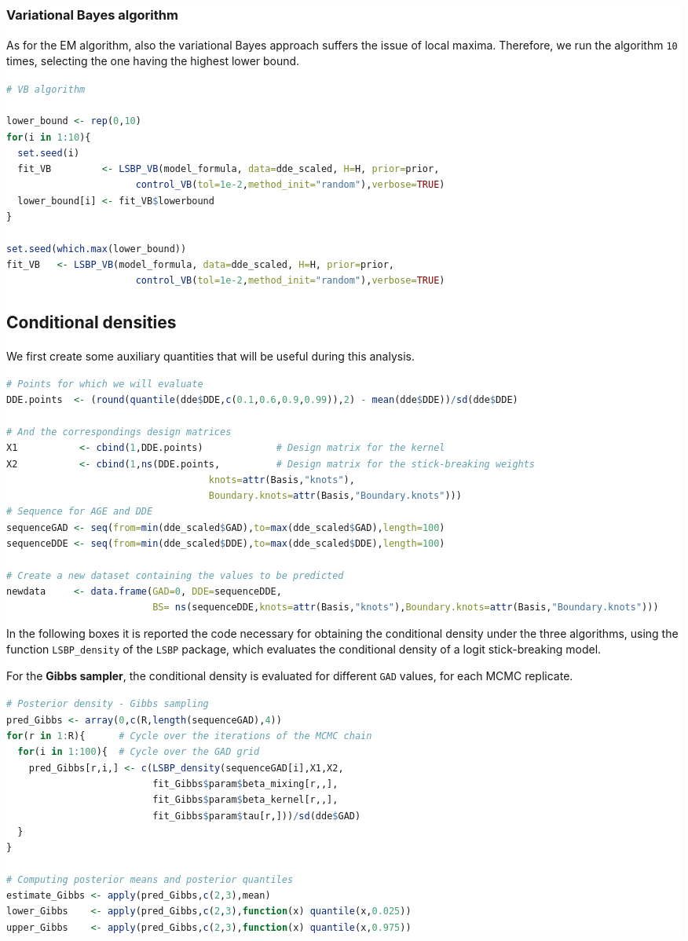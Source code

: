 ### Variational Bayes algorithm

As for the EM algorithm, also the variational Bayes approach suffers the issue of local maxima. Therefore, we run the algorithm `10` times, selecting the one having the highest lower bound.

```r
# VB algorithm

lower_bound <- rep(0,10)
for(i in 1:10){
  set.seed(i)
  fit_VB         <- LSBP_VB(model_formula, data=dde_scaled, H=H, prior=prior,
                       control_VB(tol=1e-2,method_init="random"),verbose=TRUE)
  lower_bound[i] <- fit_VB$lowerbound
}

set.seed(which.max(lower_bound))
fit_VB   <- LSBP_VB(model_formula, data=dde_scaled, H=H, prior=prior,
                       control_VB(tol=1e-2,method_init="random"),verbose=TRUE)
```

## Conditional densities

We first create some auxiliary quantities that will be useful during this analysis.

```r
# Points for which we will evaluate
DDE.points  <- (round(quantile(dde$DDE,c(0.1,0.6,0.9,0.99)),2) - mean(dde$DDE))/sd(dde$DDE)

# And the correspondings design matrices
X1           <- cbind(1,DDE.points)             # Design matrix for the kernel
X2           <- cbind(1,ns(DDE.points,          # Design matrix for the stick-breaking weights
                                    knots=attr(Basis,"knots"),
                                    Boundary.knots=attr(Basis,"Boundary.knots")))
# Sequence for AGE and DDE
sequenceGAD <- seq(from=min(dde_scaled$GAD),to=max(dde_scaled$GAD),length=100)
sequenceDDE <- seq(from=min(dde_scaled$DDE),to=max(dde_scaled$DDE),length=100)

# Create a new dataset containing the values to be predicted
newdata     <- data.frame(GAD=0, DDE=sequenceDDE, 
                          BS= ns(sequenceDDE,knots=attr(Basis,"knots"),Boundary.knots=attr(Basis,"Boundary.knots")))
```

In the following boxes it is reported the code necessary for obtaining the conditional density under the three algorithms, using the function `LSBP_density` of the `LSBP` package, which evaluates the conditional density of a logit stick-breaking model.

For the **Gibbs sampler**, the conditional density is evaluated for different `GAD` values, for each MCMC replicate.
```r
# Posterior density - Gibbs sampling
pred_Gibbs <- array(0,c(R,length(sequenceGAD),4))
for(r in 1:R){      # Cycle over the iterations of the MCMC chain
  for(i in 1:100){  # Cycle over the GAD grid
    pred_Gibbs[r,i,] <- c(LSBP_density(sequenceGAD[i],X1,X2,
                          fit_Gibbs$param$beta_mixing[r,,],
                          fit_Gibbs$param$beta_kernel[r,,],
                          fit_Gibbs$param$tau[r,]))/sd(dde$GAD)
  }
}

# Computing posterior means and posterior quantiles
estimate_Gibbs <- apply(pred_Gibbs,c(2,3),mean)
lower_Gibbs    <- apply(pred_Gibbs,c(2,3),function(x) quantile(x,0.025))
upper_Gibbs    <- apply(pred_Gibbs,c(2,3),function(x) quantile(x,0.975))
```